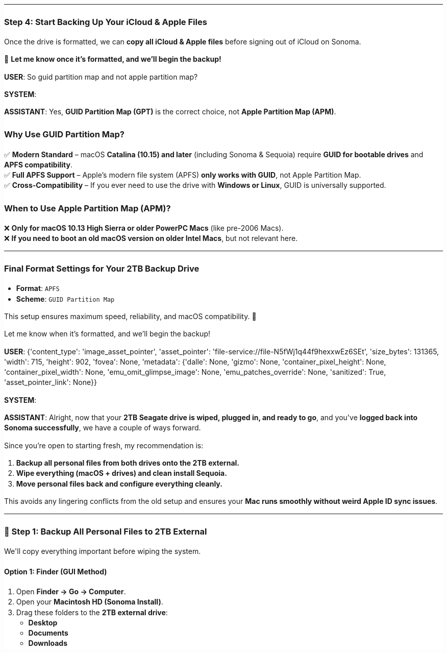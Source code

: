 
---

### **Step 4: Start Backing Up Your iCloud & Apple Files**
Once the drive is formatted, we can **copy all iCloud & Apple files** before signing out of iCloud on Sonoma.

🚀 **Let me know once it’s formatted, and we’ll begin the backup!**

**USER**: So guid partition map and not apple partition map?

**SYSTEM**: 

**ASSISTANT**: Yes, **GUID Partition Map (GPT)** is the correct choice, not **Apple Partition Map (APM)**.  

### **Why Use GUID Partition Map?**
✅ **Modern Standard** – macOS **Catalina (10.15) and later** (including Sonoma & Sequoia) require **GUID for bootable drives** and **APFS compatibility**.  
✅ **Full APFS Support** – Apple’s modern file system (APFS) **only works with GUID**, not Apple Partition Map.  
✅ **Cross-Compatibility** – If you ever need to use the drive with **Windows or Linux**, GUID is universally supported.  

### **When to Use Apple Partition Map (APM)?**
❌ **Only for macOS 10.13 High Sierra or older PowerPC Macs** (like pre-2006 Macs).  
❌ **If you need to boot an old macOS version on older Intel Macs**, but not relevant here.  

---

### **Final Format Settings for Your 2TB Backup Drive**
- **Format**: `APFS`
- **Scheme**: `GUID Partition Map`

This setup ensures maximum speed, reliability, and macOS compatibility. 🚀  

Let me know when it’s formatted, and we’ll begin the backup!

**USER**: {'content_type': 'image_asset_pointer', 'asset_pointer': 'file-service://file-N5fWj1q44f9hexxwEz6SEt', 'size_bytes': 131365, 'width': 715, 'height': 902, 'fovea': None, 'metadata': {'dalle': None, 'gizmo': None, 'container_pixel_height': None, 'container_pixel_width': None, 'emu_omit_glimpse_image': None, 'emu_patches_override': None, 'sanitized': True, 'asset_pointer_link': None}}

**SYSTEM**: 

**ASSISTANT**: Alright, now that your **2TB Seagate drive is wiped, plugged in, and ready to go**, and you've **logged back into Sonoma successfully**, we have a couple of ways forward.

Since you’re open to starting fresh, my recommendation is:

1. **Backup all personal files from both drives onto the 2TB external.**  
2. **Wipe everything (macOS + drives) and clean install Sequoia.**  
3. **Move personal files back and configure everything cleanly.**  

This avoids any lingering conflicts from the old setup and ensures your **Mac runs smoothly without weird Apple ID sync issues**.

---

### **🚀 Step 1: Backup All Personal Files to 2TB External**
We'll copy everything important before wiping the system.

#### **Option 1: Finder (GUI Method)**
1. Open **Finder → Go → Computer**.
2. Open your **Macintosh HD (Sonoma Install)**.
3. Drag these folders to the **2TB external drive**:
   - **Desktop**
   - **Documents**
   - **Downloads**